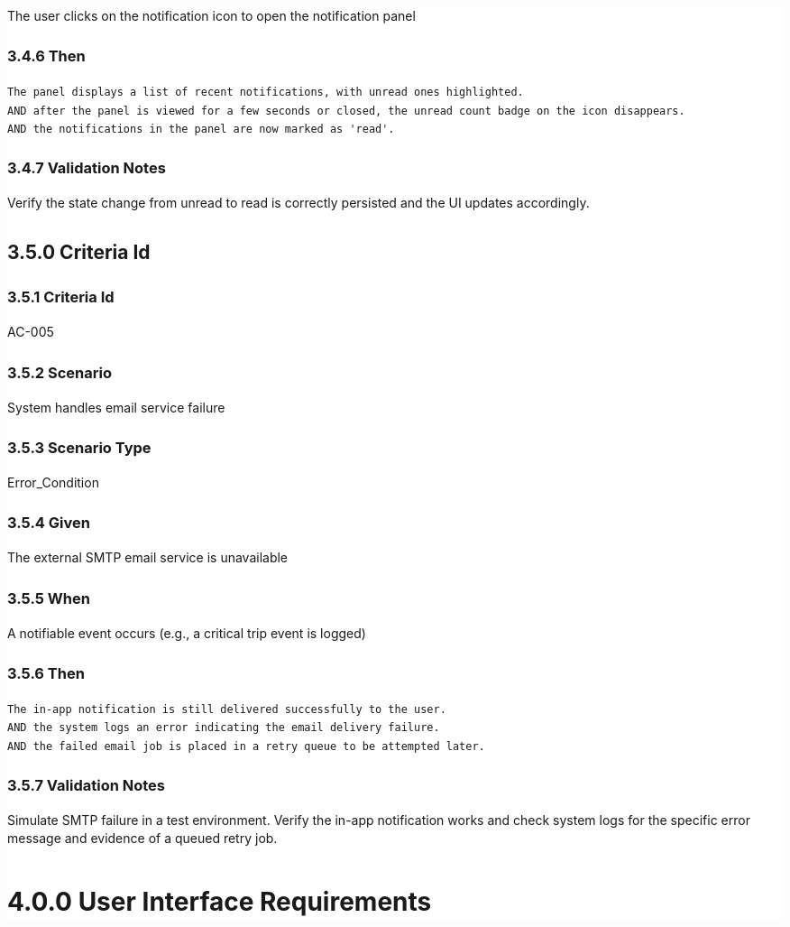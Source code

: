 The user clicks on the notification icon to open the notification panel

### 3.4.6 Then



```
The panel displays a list of recent notifications, with unread ones highlighted.
AND after the panel is viewed for a few seconds or closed, the unread count badge on the icon disappears.
AND the notifications in the panel are now marked as 'read'.
```

### 3.4.7 Validation Notes

Verify the state change from unread to read is correctly persisted and the UI updates accordingly.

## 3.5.0 Criteria Id

### 3.5.1 Criteria Id

AC-005

### 3.5.2 Scenario

System handles email service failure

### 3.5.3 Scenario Type

Error_Condition

### 3.5.4 Given

The external SMTP email service is unavailable

### 3.5.5 When

A notifiable event occurs (e.g., a critical trip event is logged)

### 3.5.6 Then



```
The in-app notification is still delivered successfully to the user.
AND the system logs an error indicating the email delivery failure.
AND the failed email job is placed in a retry queue to be attempted later.
```

### 3.5.7 Validation Notes

Simulate SMTP failure in a test environment. Verify the in-app notification works and check system logs for the specific error message and evidence of a queued retry job.

# 4.0.0 User Interface Requirements
